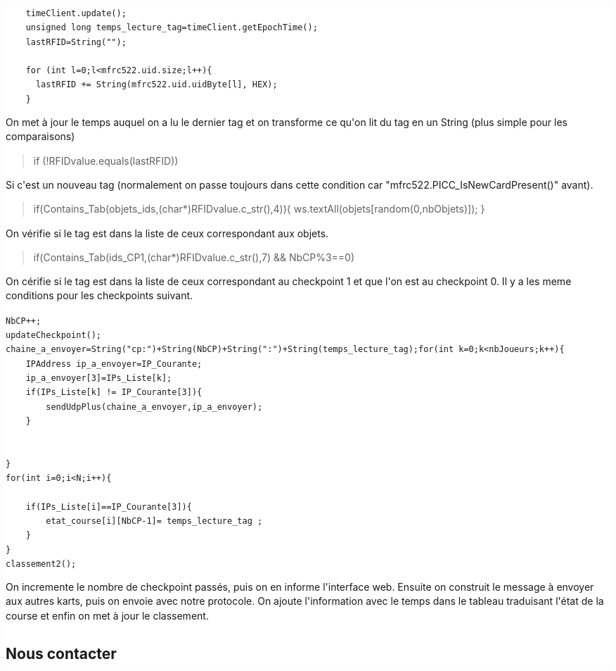```
    timeClient.update();
    unsigned long temps_lecture_tag=timeClient.getEpochTime();
    lastRFID=String("");
    
    for (int l=0;l<mfrc522.uid.size;l++){
      lastRFID += String(mfrc522.uid.uidByte[l], HEX);
    }
```
On met à jour le temps auquel on a lu le dernier tag et on transforme ce qu'on lit du tag en un String (plus simple pour les comparaisons)

> if (!RFIDvalue.equals(lastRFID))

Si c'est un nouveau tag (normalement on passe toujours dans cette condition car "mfrc522.PICC_IsNewCardPresent()" avant).

>if(Contains_Tab(objets_ids,(char*)RFIDvalue.c_str(),4)){
        ws.textAll(objets[random(0,nbObjets)]);
      }

On vérifie si le tag est dans la liste de ceux correspondant aux objets.

> if(Contains_Tab(ids_CP1,(char*)RFIDvalue.c_str(),7) && NbCP%3==0)

On cérifie si le tag est dans la liste de ceux correspondant au checkpoint 1 et que l'on est au checkpoint 0. Il y a les meme conditions pour les checkpoints suivant.

```
NbCP++;
updateCheckpoint();
chaine_a_envoyer=String("cp:")+String(NbCP)+String(":")+String(temps_lecture_tag);for(int k=0;k<nbJoueurs;k++){ 
    IPAddress ip_a_envoyer=IP_Courante;
    ip_a_envoyer[3]=IPs_Liste[k];
    if(IPs_Liste[k] != IP_Courante[3]){
        sendUdpPlus(chaine_a_envoyer,ip_a_envoyer);
    }
      
      
}
for(int i=0;i<N;i++){
      
    if(IPs_Liste[i]==IP_Courante[3]){
        etat_course[i][NbCP-1]= temps_lecture_tag ;
    }
} 
classement2();
```
On incremente le nombre de checkpoint passés, puis on en informe l'interface web.
Ensuite on construit le message à envoyer aux autres karts, puis on envoie avec notre protocole. On ajoute l'information avec le temps dans le tableau traduisant l'état de la course et enfin on met à jour le classement.

## **Nous contacter**
